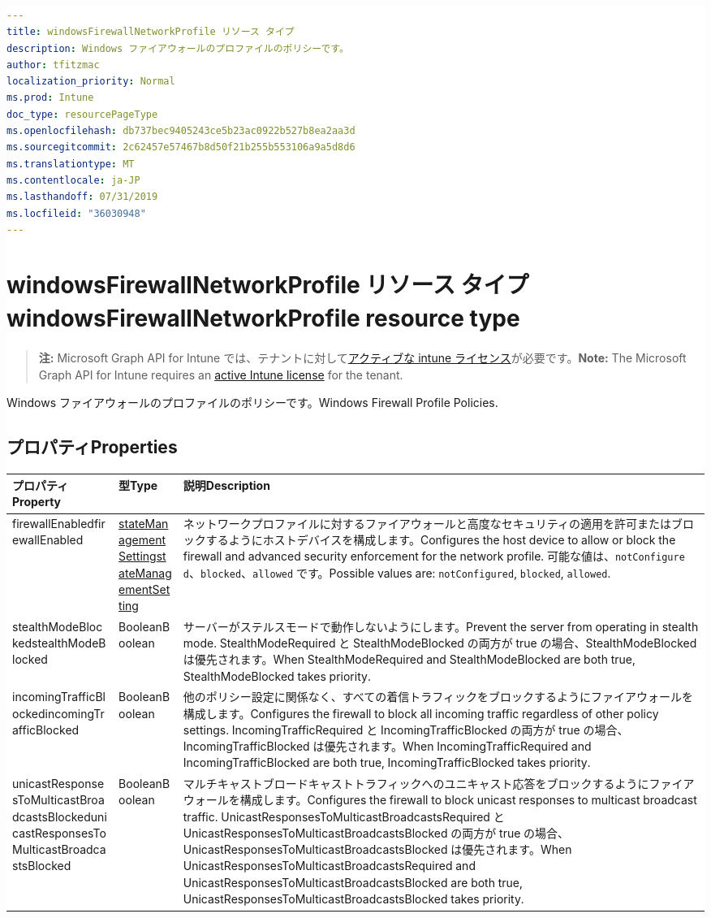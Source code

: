 ```yaml
---
title: windowsFirewallNetworkProfile リソース タイプ
description: Windows ファイアウォールのプロファイルのポリシーです。
author: tfitzmac
localization_priority: Normal
ms.prod: Intune
doc_type: resourcePageType
ms.openlocfilehash: db737bec9405243ce5b23ac0922b527b8ea2aa3d
ms.sourcegitcommit: 2c62457e57467b8d50f21b255b553106a9a5d8d6
ms.translationtype: MT
ms.contentlocale: ja-JP
ms.lasthandoff: 07/31/2019
ms.locfileid: "36030948"
---
```

# <a name="windowsfirewallnetworkprofile-resource-type"></a><span data-ttu-id="0d37f-103">windowsFirewallNetworkProfile リソース タイプ</span><span class="sxs-lookup"><span data-stu-id="0d37f-103">windowsFirewallNetworkProfile resource type</span></span>

> <span data-ttu-id="0d37f-104">**注:** Microsoft Graph API for Intune では、テナントに対して[アクティブな intune ライセンス](https://go.microsoft.com/fwlink/?linkid=839381)が必要です。</span><span class="sxs-lookup"><span data-stu-id="0d37f-104">**Note:** The Microsoft Graph API for Intune requires an [active Intune license](https://go.microsoft.com/fwlink/?linkid=839381) for the tenant.</span></span>

<span data-ttu-id="0d37f-105">Windows ファイアウォールのプロファイルのポリシーです。</span><span class="sxs-lookup"><span data-stu-id="0d37f-105">Windows Firewall Profile Policies.</span></span>

## <a name="properties"></a><span data-ttu-id="0d37f-106">プロパティ</span><span class="sxs-lookup"><span data-stu-id="0d37f-106">Properties</span></span>
|<span data-ttu-id="0d37f-107">プロパティ</span><span class="sxs-lookup"><span data-stu-id="0d37f-107">Property</span></span>|<span data-ttu-id="0d37f-108">型</span><span class="sxs-lookup"><span data-stu-id="0d37f-108">Type</span></span>|<span data-ttu-id="0d37f-109">説明</span><span class="sxs-lookup"><span data-stu-id="0d37f-109">Description</span></span>|
|:---|:---|:---|
|<span data-ttu-id="0d37f-110">firewallEnabled</span><span class="sxs-lookup"><span data-stu-id="0d37f-110">firewallEnabled</span></span>|[<span data-ttu-id="0d37f-111">stateManagementSetting</span><span class="sxs-lookup"><span data-stu-id="0d37f-111">stateManagementSetting</span></span>](../resources/intune-deviceconfig-statemanagementsetting.md)|<span data-ttu-id="0d37f-112">ネットワークプロファイルに対するファイアウォールと高度なセキュリティの適用を許可またはブロックするようにホストデバイスを構成します。</span><span class="sxs-lookup"><span data-stu-id="0d37f-112">Configures the host device to allow or block the firewall and advanced security enforcement for the network profile.</span></span> <span data-ttu-id="0d37f-113">可能な値は、`notConfigured`、`blocked`、`allowed` です。</span><span class="sxs-lookup"><span data-stu-id="0d37f-113">Possible values are: `notConfigured`, `blocked`, `allowed`.</span></span>|
|<span data-ttu-id="0d37f-114">stealthModeBlocked</span><span class="sxs-lookup"><span data-stu-id="0d37f-114">stealthModeBlocked</span></span>|<span data-ttu-id="0d37f-115">Boolean</span><span class="sxs-lookup"><span data-stu-id="0d37f-115">Boolean</span></span>|<span data-ttu-id="0d37f-116">サーバーがステルスモードで動作しないようにします。</span><span class="sxs-lookup"><span data-stu-id="0d37f-116">Prevent the server from operating in stealth mode.</span></span> <span data-ttu-id="0d37f-117">StealthModeRequired と StealthModeBlocked の両方が true の場合、StealthModeBlocked は優先されます。</span><span class="sxs-lookup"><span data-stu-id="0d37f-117">When StealthModeRequired and StealthModeBlocked are both true, StealthModeBlocked takes priority.</span></span>|
|<span data-ttu-id="0d37f-118">incomingTrafficBlocked</span><span class="sxs-lookup"><span data-stu-id="0d37f-118">incomingTrafficBlocked</span></span>|<span data-ttu-id="0d37f-119">Boolean</span><span class="sxs-lookup"><span data-stu-id="0d37f-119">Boolean</span></span>|<span data-ttu-id="0d37f-120">他のポリシー設定に関係なく、すべての着信トラフィックをブロックするようにファイアウォールを構成します。</span><span class="sxs-lookup"><span data-stu-id="0d37f-120">Configures the firewall to block all incoming traffic regardless of other policy settings.</span></span> <span data-ttu-id="0d37f-121">IncomingTrafficRequired と IncomingTrafficBlocked の両方が true の場合、IncomingTrafficBlocked は優先されます。</span><span class="sxs-lookup"><span data-stu-id="0d37f-121">When IncomingTrafficRequired and IncomingTrafficBlocked are both true, IncomingTrafficBlocked takes priority.</span></span>|
|<span data-ttu-id="0d37f-122">unicastResponsesToMulticastBroadcastsBlocked</span><span class="sxs-lookup"><span data-stu-id="0d37f-122">unicastResponsesToMulticastBroadcastsBlocked</span></span>|<span data-ttu-id="0d37f-123">Boolean</span><span class="sxs-lookup"><span data-stu-id="0d37f-123">Boolean</span></span>|<span data-ttu-id="0d37f-124">マルチキャストブロードキャストトラフィックへのユニキャスト応答をブロックするようにファイアウォールを構成します。</span><span class="sxs-lookup"><span data-stu-id="0d37f-124">Configures the firewall to block unicast responses to multicast broadcast traffic.</span></span> <span data-ttu-id="0d37f-125">UnicastResponsesToMulticastBroadcastsRequired と UnicastResponsesToMulticastBroadcastsBlocked の両方が true の場合、UnicastResponsesToMulticastBroadcastsBlocked は優先されます。</span><span class="sxs-lookup"><span data-stu-id="0d37f-125">When UnicastResponsesToMulticastBroadcastsRequired and UnicastResponsesToMulticastBroadcastsBlocked are both true, UnicastResponsesToMulticastBroadcastsBlocked takes priority.</span></span>|